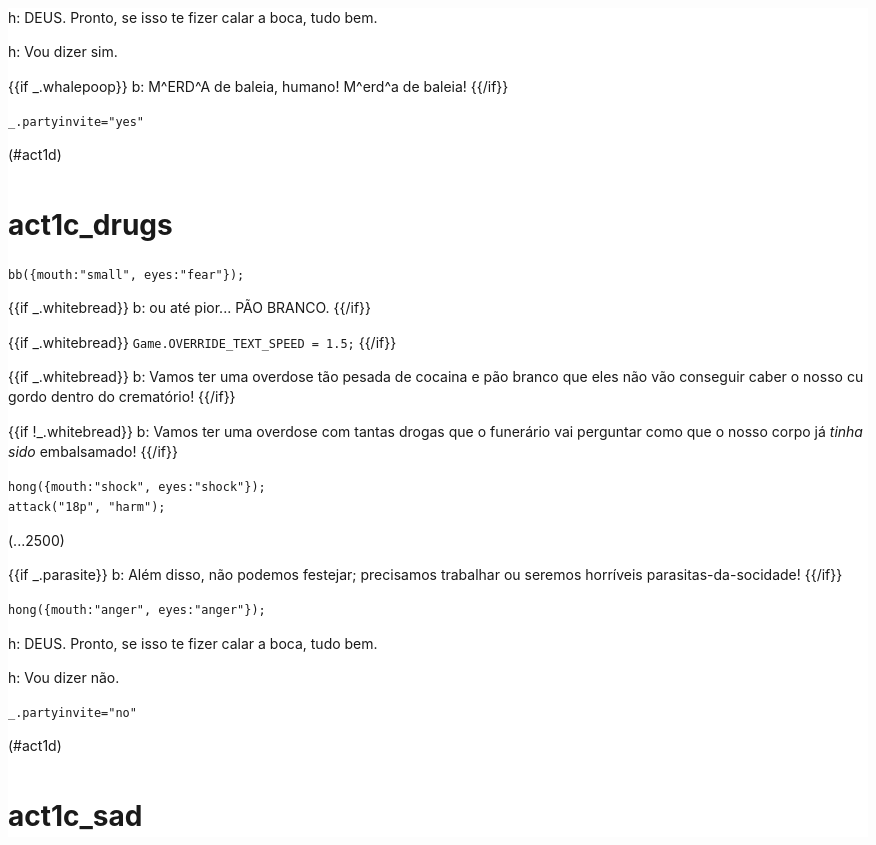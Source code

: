 h: DEUS. Pronto, se isso te fizer calar a boca, tudo bem.

h: Vou dizer sim.

{{if _.whalepoop}}
b: M^ERD^A de baleia, humano! M^erd^a de baleia!
{{/if}}

`_.partyinvite="yes"`

(#act1d)

# act1c_drugs

`bb({mouth:"small", eyes:"fear"});`

{{if _.whitebread}}
b: ou até pior... PÃO BRANCO.
{{/if}}

{{if _.whitebread}}
`Game.OVERRIDE_TEXT_SPEED = 1.5;`
{{/if}}

{{if _.whitebread}}
b: Vamos ter uma overdose tão pesada de cocaina e pão branco que eles não vão conseguir caber o nosso cu gordo dentro do crematório!
{{/if}}

{{if !_.whitebread}}
b: Vamos ter uma overdose com tantas drogas que o funerário vai perguntar como que o nosso corpo já *tinha sido* embalsamado!
{{/if}}

```
hong({mouth:"shock", eyes:"shock"});
attack("18p", "harm");
```

(...2500)

{{if _.parasite}}
b: Além disso, não podemos festejar; precisamos trabalhar ou seremos horríveis parasitas-da-socidade!
{{/if}}

`hong({mouth:"anger", eyes:"anger"});`

h: DEUS. Pronto, se isso te fizer calar a boca, tudo bem.

h: Vou dizer não.

`_.partyinvite="no"`

(#act1d)

# act1c_sad
